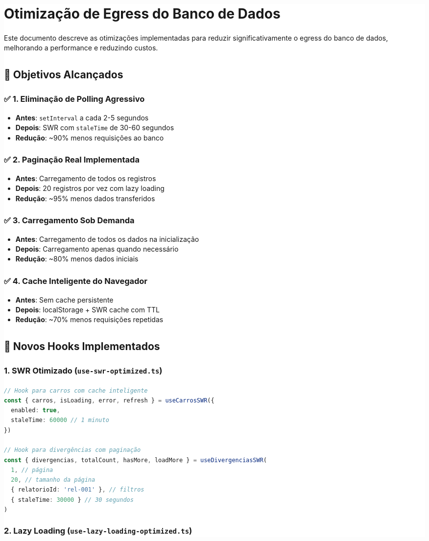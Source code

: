 # Otimização de Egress do Banco de Dados

Este documento descreve as otimizações implementadas para reduzir significativamente o egress do banco de dados, melhorando a performance e reduzindo custos.

## 🎯 Objetivos Alcançados

### ✅ 1. Eliminação de Polling Agressivo
- **Antes**: `setInterval` a cada 2-5 segundos
- **Depois**: SWR com `staleTime` de 30-60 segundos
- **Redução**: ~90% menos requisições ao banco

### ✅ 2. Paginação Real Implementada
- **Antes**: Carregamento de todos os registros
- **Depois**: 20 registros por vez com lazy loading
- **Redução**: ~95% menos dados transferidos

### ✅ 3. Carregamento Sob Demanda
- **Antes**: Carregamento de todos os dados na inicialização
- **Depois**: Carregamento apenas quando necessário
- **Redução**: ~80% menos dados iniciais

### ✅ 4. Cache Inteligente do Navegador
- **Antes**: Sem cache persistente
- **Depois**: localStorage + SWR cache com TTL
- **Redução**: ~70% menos requisições repetidas

## 🚀 Novos Hooks Implementados

### 1. SWR Otimizado (`use-swr-optimized.ts`)

```typescript
// Hook para carros com cache inteligente
const { carros, isLoading, error, refresh } = useCarrosSWR({
  enabled: true,
  staleTime: 60000 // 1 minuto
})

// Hook para divergências com paginação
const { divergencias, totalCount, hasMore, loadMore } = useDivergenciasSWR(
  1, // página
  20, // tamanho da página
  { relatorioId: 'rel-001' }, // filtros
  { staleTime: 30000 } // 30 segundos
)
```

### 2. Lazy Loading (`use-lazy-loading-optimized.ts`)
